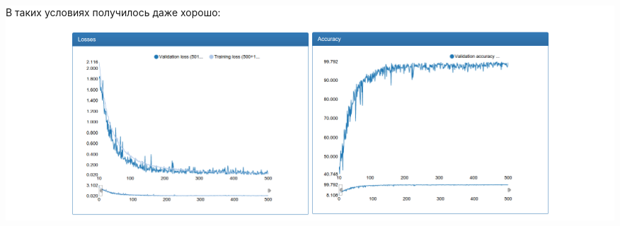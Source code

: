 В таких условиях получилось даже хорошо:

<center><img src="/images/posts/2016-02-17-deep-learning-in-the-garage-return-of-smiles/train-1-losses.png" height=264 alt="Ошибка"/><img src="/images/posts/2016-02-17-deep-learning-in-the-garage-return-of-smiles/train-1-accuracy.png" height=264 alt="Точность"/></center>
